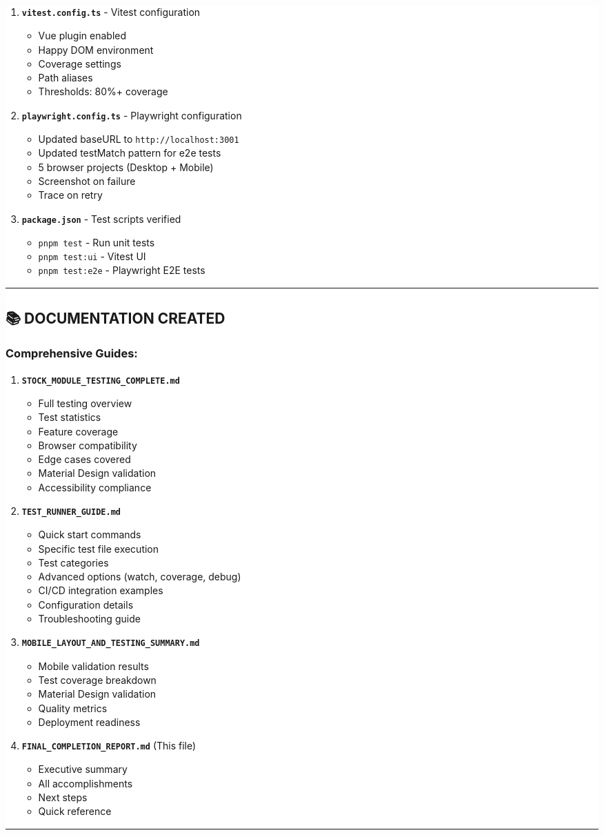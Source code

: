 1. **`vitest.config.ts`** - Vitest configuration
   - Vue plugin enabled
   - Happy DOM environment
   - Coverage settings
   - Path aliases
   - Thresholds: 80%+ coverage

2. **`playwright.config.ts`** - Playwright configuration
   - Updated baseURL to `http://localhost:3001`
   - Updated testMatch pattern for e2e tests
   - 5 browser projects (Desktop + Mobile)
   - Screenshot on failure
   - Trace on retry

3. **`package.json`** - Test scripts verified
   - `pnpm test` - Run unit tests
   - `pnpm test:ui` - Vitest UI
   - `pnpm test:e2e` - Playwright E2E tests

---

## 📚 DOCUMENTATION CREATED

### **Comprehensive Guides:**

1. **`STOCK_MODULE_TESTING_COMPLETE.md`**
   - Full testing overview
   - Test statistics
   - Feature coverage
   - Browser compatibility
   - Edge cases covered
   - Material Design validation
   - Accessibility compliance

2. **`TEST_RUNNER_GUIDE.md`**
   - Quick start commands
   - Specific test file execution
   - Test categories
   - Advanced options (watch, coverage, debug)
   - CI/CD integration examples
   - Configuration details
   - Troubleshooting guide

3. **`MOBILE_LAYOUT_AND_TESTING_SUMMARY.md`**
   - Mobile validation results
   - Test coverage breakdown
   - Material Design validation
   - Quality metrics
   - Deployment readiness

4. **`FINAL_COMPLETION_REPORT.md`** (This file)
   - Executive summary
   - All accomplishments
   - Next steps
   - Quick reference

---